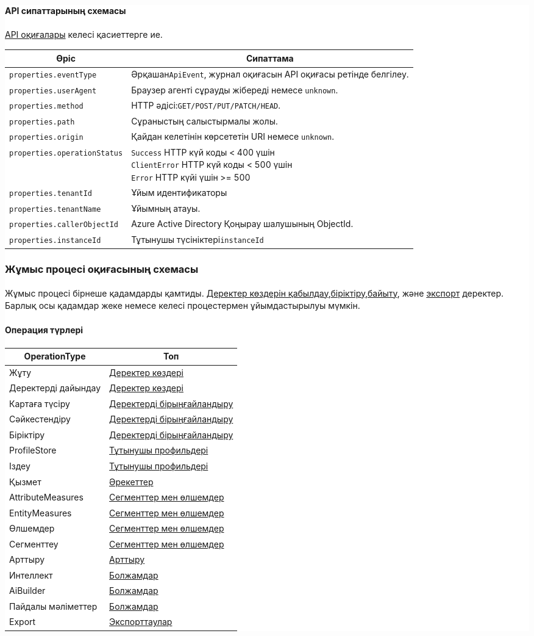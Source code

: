 #### <a name="api-properties-schema"></a>API сипаттарының схемасы

[API оқиғалары](apis.md) келесі қасиеттерге ие.

| Өріс                        | Сипаттама                                                                                                            |
| ---------------------------- | ---------------------------------------------------------------------------------------------------------------------- |
| `properties.eventType`       | Әрқашан`ApiEvent`, журнал оқиғасын API оқиғасы ретінде белгілеу.                                                                 |
| `properties.userAgent`       | Браузер агенті сұрауды жібереді немесе `unknown`.                                                                        |
| `properties.method`          | HTTP әдісі:`GET/POST/PUT/PATCH/HEAD`.                                                                                |
| `properties.path`            | Сұраныстың салыстырмалы жолы.                                                                                          |
| `properties.origin`          | Қайдан келетінін көрсететін URI немесе `unknown`.                                                                  |
| `properties.operationStatus` | `Success` HTTP күй коды < 400 үшін <br> `ClientError` HTTP күй коды < 500 үшін <br> `Error` HTTP күйі үшін >= 500 |
| `properties.tenantId`        | Ұйым идентификаторы                                                                                                        |
| `properties.tenantName`      | Ұйымның атауы.                                                                                              |
| `properties.callerObjectId`  | Azure Active Directory Қоңырау шалушының ObjectId.                                                                         |
| `properties.instanceId`      | Тұтынушы түсініктері`instanceId`                                                                                         |

### <a name="workflow-event-schema"></a>Жұмыс процесі оқиғасының схемасы

Жұмыс процесі бірнеше қадамдарды қамтиды. [Деректер көздерін қабылдау](data-sources.md),[біріктіру](data-unification.md),[байыту](enrichment-hub.md), және [экспорт](export-destinations.md) деректер. Барлық осы қадамдар жеке немесе келесі процестермен ұйымдастырылуы мүмкін.

#### <a name="operation-types"></a>Операция түрлері

| OperationType     | Топ                                     |
| ----------------- | ----------------------------------------- |
| Жұту         | [Деректер көздері](data-sources.md)           |
| Деректерді дайындау   | [Деректер көздері](data-sources.md)           |
| Картаға түсіру               | [Деректерді бірыңғайландыру](data-unification.md)   |
| Сәйкестендіру             | [Деректерді бірыңғайландыру](data-unification.md)   |
| Біріктіру             | [Деректерді бірыңғайландыру](data-unification.md)   |
| ProfileStore      | [Тұтынушы профильдері](customer-profiles.md) |
| Іздеу            | [Тұтынушы профильдері](customer-profiles.md) |
| Қызмет          | [Әрекеттер](activities.md)                  |
| AttributeMeasures | [Сегменттер мен өлшемдер](segments.md)      |
| EntityMeasures    | [Сегменттер мен өлшемдер](segments.md)      |
| Өлшемдер          | [Сегменттер мен өлшемдер](segments.md)      |
| Сегменттеу      | [Сегменттер мен өлшемдер](segments.md)      |
| Арттыру        | [Арттыру](enrichment-hub.md)                                          |
| Интеллект      | [Болжамдар](predictions-overview.md)                                          |
| AiBuilder         | [Болжамдар](predictions-overview.md)                                          |
| Пайдалы мәліметтер          | [Болжамдар](predictions-overview.md)                                          |
| Export            | [Экспорттаулар](export-destinations.md)                                          |